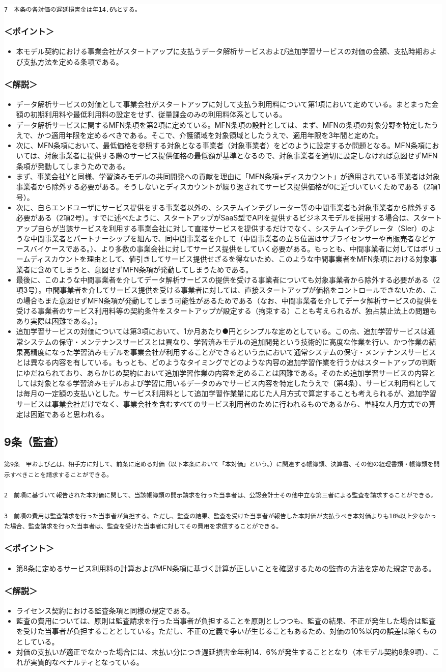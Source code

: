 ```text
7　本条の各対価の遅延損害金は年14.6%とする。
```

### ＜ポイント＞

- 本モデル契約における事業会社がスタートアップに支払うデータ解析サービスおよび追加学習サービスの対価の金額、支払時期および支払方法を定める条項である。

### ＜解説＞

- データ解析サービスの対価として事業会社がスタートアップに対して支払う利用料について第1項において定めている。まとまった金額の初期利用料や最低利用料の設定をせず、従量課金のみの利用料体系としている。
- データ解析サービスに関するMFN条項を第2項に定めている。MFN条項の設計としては、まず、MFNの条項の対象分野を特定したうえで、かつ適用年限を定めるべきである。そこで、介護領域を対象領域としたうえで、適用年限を3年間と定めた。
- 次に、MFN条項において、最低価格を参照する対象となる事業者（対象事業者）をどのように設定するか問題となる。MFN条項においては、対象事業者に提供する際のサービス提供価格の最低額が基準となるので、対象事業者を適切に設定しなければ意図せずMFN条項が発動してしまうためである。
- まず、事業会社Yと同様、学習済みモデルの共同開発への貢献を理由に「MFN条項+ディスカウント」が適用されている事業者は対象事業者から除外する必要がある。そうしないとディスカウントが繰り返されてサービス提供価格が0に近づいていくためである（2項1号）。
- 次に、自らエンドユーザにサービス提供をする事業者以外の、システムインテグレーター等の中間事業者も対象事業者から除外する必要がある（2項2号）。すでに述べたように、スタートアップがSaaS型でAPIを提供するビジネスモデルを採用する場合は、スタートアップ自らが当該サービスを利用する事業会社に対して直接サービスを提供するだけでなく、システムインテグレータ（SIer）のような中間事業者とパートナーシップを組んで、同中間事業者を介して（中間事業者の立ち位置はサブライセンサーや再販売者などケースバイケースである。）、より多数の事業会社に対してサービス提供をしていく必要がある。もっとも、中間事業者に対してはボリュームディスカウントを理由として、値引きしてサービス提供せざるを得ないため、このような中間事業者をMFN条項における対象事業者に含めてしまうと、意図せずMFN条項が発動してしまうためである。
- 最後に、このような中間事業者を介してデータ解析サービスの提供を受ける事業者についても対象事業者から除外する必要がある（2項3号）。中間事業者を介してサービス提供を受ける事業者に対しては、直接スタートアップが価格をコントロールできないため、この場合もまた意図せずMFN条項が発動してしまう可能性があるためである（なお、中間事業者を介してデータ解析サービスの提供を受ける事業者のサービス利用料等の契約条件をスタートアップが設定する（拘束する）ことも考えられるが、独占禁止法上の問題もあり実際は困難である。）。
- 追加学習サービスの対価については第3項において、1か月あたり●円とシンプルな定めとしている。この点、追加学習サービスは通常システムの保守・メンテナンスサービスとは異なり、学習済みモデルの追加開発という技術的に高度な作業を行い、かつ作業の結果高精度になった学習済みモデルを事業会社が利用することができるという点において通常システムの保守・メンテナンスサービスとは異なる内容を有している。もっとも、どのようなタイミングでどのような内容の追加学習作業を行うかはスタートアップの判断にゆだねられており、あらかじめ契約において追加学習作業の内容を定めることは困難である。そのため追加学習サービスの内容としては対象となる学習済みモデルおよび学習に用いるデータのみでサービス内容を特定したうえで（第4条）、サービス利用料としては毎月の一定額の支払いとした。サービス利用料として追加学習作業量に応じた人月方式で算定することも考えられるが、追加学習サービスは事業会社だけでなく、事業会社を含むすべてのサービス利用者のために行われるものであるから、単純な人月方式での算定は困難であると思われる。

## 9条（監査）

```text
第9条　甲および乙は、相手方に対して、前条に定める対価（以下本条において「本対価」という。）に関連する帳簿類、決算書、その他の経理書類・帳簿類を開示すべきことを請求することができる。

2　前項に基づいて報告された本対価に関して、当該帳簿類の開示請求を行った当事者は、公認会計士その他中立な第三者による監査を請求することができる。

3　前項の費用は監査請求を行った当事者が負担する。ただし、監査の結果、監査を受けた当事者が報告した本対価が支払うべき本対価よりも10%以上少なかった場合、監査請求を行った当事者は、監査を受けた当事者に対してその費用を求償することができる。
```

### ＜ポイント＞

- 第8条に定めるサービス利用料の計算およびMFN条項に基づく計算が正しいことを確認するための監査の方法を定めた規定である。

### ＜解説＞

- ライセンス契約における監査条項と同様の規定である。
- 監査の費用については、原則は監査請求を行った当事者が負担することを原則としつつも、監査の結果、不正が発生した場合は監査を受けた当事者が負担することとしている。ただし、不正の定義で争いが生じることもあるため、対価の10%以内の誤差は除くものとしている。
- 対価の支払いが適正でなかった場合には、未払い分につき遅延損害金年利14．6%が発生することとなり（本モデル契約8条9項）、これが実質的なペナルティとなっている。

